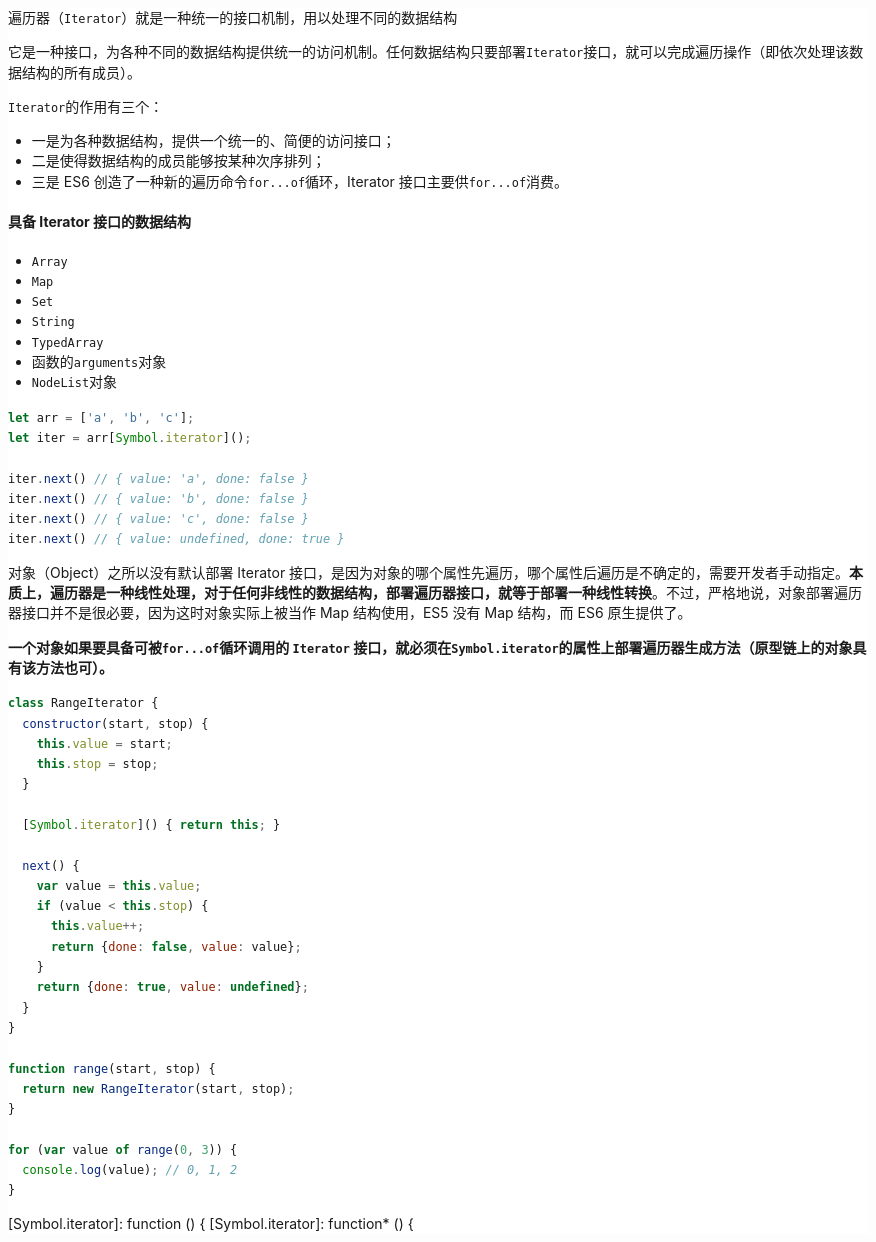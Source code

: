 遍历器（`Iterator`）就是一种统一的接口机制，用以处理不同的数据结构

它是一种接口，为各种不同的数据结构提供统一的访问机制。任何数据结构只要部署`Iterator`接口，就可以完成遍历操作（即依次处理该数据结构的所有成员）。



`Iterator`的作用有三个：

- 一是为各种数据结构，提供一个统一的、简便的访问接口；
- 二是使得数据结构的成员能够按某种次序排列；
- 三是 ES6 创造了一种新的遍历命令`for...of`循环，Iterator 接口主要供`for...of`消费。

#### 具备 Iterator 接口的数据结构

- `Array`
- `Map`
- `Set`
- `String`
- `TypedArray`
- 函数的`arguments`对象
- `NodeList`对象

```javascript
let arr = ['a', 'b', 'c'];
let iter = arr[Symbol.iterator]();

iter.next() // { value: 'a', done: false }
iter.next() // { value: 'b', done: false }
iter.next() // { value: 'c', done: false }
iter.next() // { value: undefined, done: true }
```



对象（Object）之所以没有默认部署 Iterator 接口，是因为对象的哪个属性先遍历，哪个属性后遍历是不确定的，需要开发者手动指定。**本质上，遍历器是一种线性处理，对于任何非线性的数据结构，部署遍历器接口，就等于部署一种线性转换**。不过，严格地说，对象部署遍历器接口并不是很必要，因为这时对象实际上被当作 Map 结构使用，ES5 没有 Map 结构，而 ES6 原生提供了。

**一个对象如果要具备可被`for...of`循环调用的 `Iterator` 接口，就必须在`Symbol.iterator`的属性上部署遍历器生成方法（原型链上的对象具有该方法也可）。**

```javascript
class RangeIterator {
  constructor(start, stop) {
    this.value = start;
    this.stop = stop;
  }

  [Symbol.iterator]() { return this; }

  next() {
    var value = this.value;
    if (value < this.stop) {
      this.value++;
      return {done: false, value: value};
    }
    return {done: true, value: undefined};
  }
}

function range(start, stop) {
  return new RangeIterator(start, stop);
}

for (var value of range(0, 3)) {
  console.log(value); // 0, 1, 2
}
```


  [Symbol.iterator]: function () {
  [Symbol.iterator]: function* () {